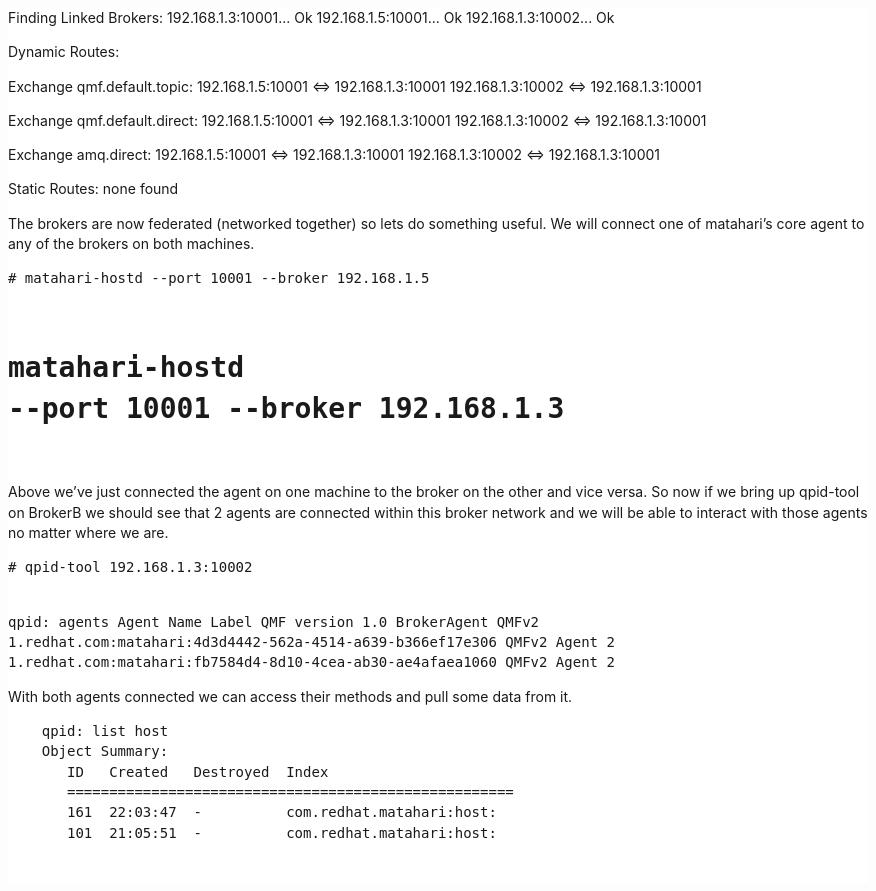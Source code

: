 Finding Linked Brokers:
192.168.1.3:10001... Ok
192.168.1.5:10001... Ok
192.168.1.3:10002... Ok

Dynamic Routes:

Exchange qmf.default.topic:
192.168.1.5:10001 <=> 192.168.1.3:10001
192.168.1.3:10002 <=> 192.168.1.3:10001

Exchange qmf.default.direct:
192.168.1.5:10001 <=> 192.168.1.3:10001
192.168.1.3:10002 <=> 192.168.1.3:10001

Exchange amq.direct:
192.168.1.5:10001 <=> 192.168.1.3:10001
192.168.1.3:10002 <=> 192.168.1.3:10001

Static Routes:
none found
</pre>
<p>The brokers are now federated (networked together) so lets do something useful. We will connect one of matahari&#8217;s core agent to any of the brokers on both machines.</p>
<pre class=&#34;prettyprint&#34;>
# matahari-hostd --port 10001 --broker 192.168.1.5

# matahari-hostd --port 10001 --broker 192.168.1.3
</pre>
<p>Above we&#8217;ve just connected the agent on one machine to the broker on the other and vice versa. So now if we bring up qpid-tool on BrokerB we should see that 2 agents are connected within this broker network and we will be able to interact with those agents no matter where we are.</p>
<pre class=&#34;prettyprint&#34;>
# qpid-tool 192.168.1.3:10002

qpid: agents
Agent Name                                                 Label QMF version
1.0 BrokerAgent                                            QMFv2
1.redhat.com:matahari:4d3d4442-562a-4514-a639-b366ef17e306 QMFv2 Agent 2
1.redhat.com:matahari:fb7584d4-8d10-4cea-ab30-ae4afaea1060 QMFv2 Agent 2
</pre>
<p>With both agents connected we can access their methods and pull some data from it.</p>
<pre class=&#34;prettyprint&#34;>
    qpid: list host
    Object Summary:
       ID   Created   Destroyed  Index
       =====================================================
       161  22:03:47  -          com.redhat.matahari:host:
       101  21:05:51  -          com.redhat.matahari:host:
